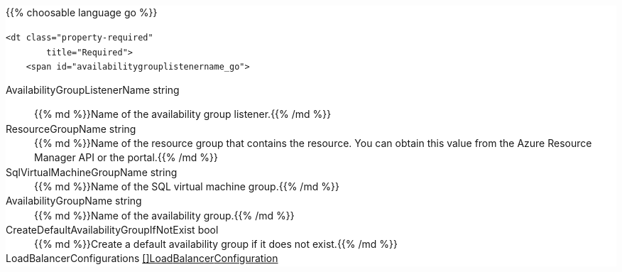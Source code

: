 {{% choosable language go %}}
<dl class="resources-properties">

    <dt class="property-required"
            title="Required">
        <span id="availabilitygrouplistenername_go">
<a href="#availabilitygrouplistenername_go" style="color: inherit; text-decoration: inherit;">Availability<wbr>Group<wbr>Listener<wbr>Name</a>
</span>
        <span class="property-indicator"></span>
        <span class="property-type">string</span>
    </dt>
    <dd>{{% md %}}Name of the availability group listener.{{% /md %}}</dd>
    <dt class="property-required"
            title="Required">
        <span id="resourcegroupname_go">
<a href="#resourcegroupname_go" style="color: inherit; text-decoration: inherit;">Resource<wbr>Group<wbr>Name</a>
</span>
        <span class="property-indicator"></span>
        <span class="property-type">string</span>
    </dt>
    <dd>{{% md %}}Name of the resource group that contains the resource. You can obtain this value from the Azure Resource Manager API or the portal.{{% /md %}}</dd>
    <dt class="property-required"
            title="Required">
        <span id="sqlvirtualmachinegroupname_go">
<a href="#sqlvirtualmachinegroupname_go" style="color: inherit; text-decoration: inherit;">Sql<wbr>Virtual<wbr>Machine<wbr>Group<wbr>Name</a>
</span>
        <span class="property-indicator"></span>
        <span class="property-type">string</span>
    </dt>
    <dd>{{% md %}}Name of the SQL virtual machine group.{{% /md %}}</dd>
    <dt class="property-optional"
            title="Optional">
        <span id="availabilitygroupname_go">
<a href="#availabilitygroupname_go" style="color: inherit; text-decoration: inherit;">Availability<wbr>Group<wbr>Name</a>
</span>
        <span class="property-indicator"></span>
        <span class="property-type">string</span>
    </dt>
    <dd>{{% md %}}Name of the availability group.{{% /md %}}</dd>
    <dt class="property-optional"
            title="Optional">
        <span id="createdefaultavailabilitygroupifnotexist_go">
<a href="#createdefaultavailabilitygroupifnotexist_go" style="color: inherit; text-decoration: inherit;">Create<wbr>Default<wbr>Availability<wbr>Group<wbr>If<wbr>Not<wbr>Exist</a>
</span>
        <span class="property-indicator"></span>
        <span class="property-type">bool</span>
    </dt>
    <dd>{{% md %}}Create a default availability group if it does not exist.{{% /md %}}</dd>
    <dt class="property-optional"
            title="Optional">
        <span id="loadbalancerconfigurations_go">
<a href="#loadbalancerconfigurations_go" style="color: inherit; text-decoration: inherit;">Load<wbr>Balancer<wbr>Configurations</a>
</span>
        <span class="property-indicator"></span>
        <span class="property-type"><a href="#loadbalancerconfiguration">[]Load<wbr>Balancer<wbr>Configuration</a></span>
    </dt>